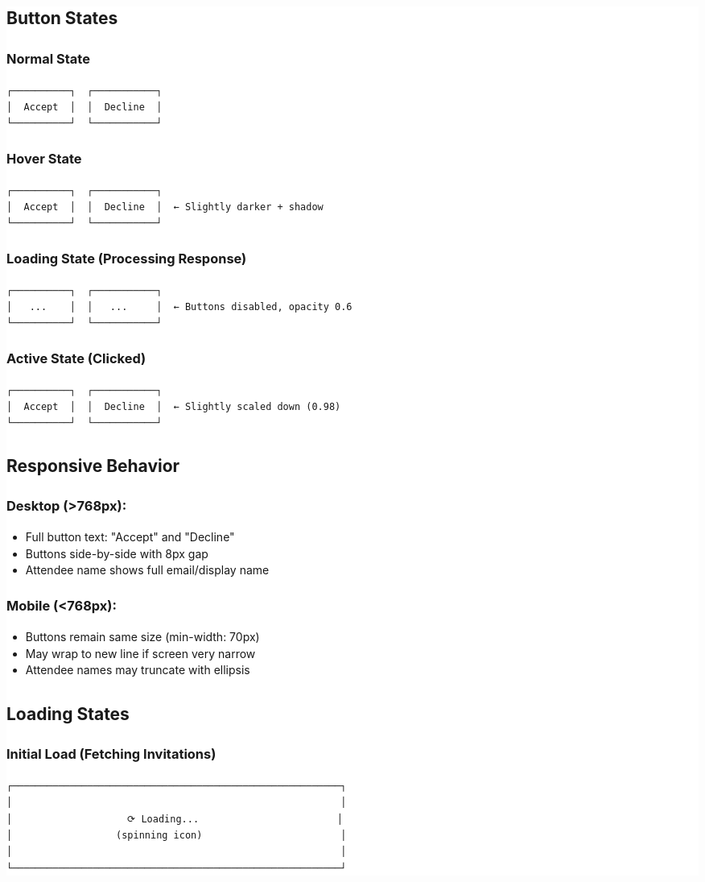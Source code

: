 ## Button States

### Normal State
```
┌──────────┐  ┌───────────┐
│  Accept  │  │  Decline  │
└──────────┘  └───────────┘
```

### Hover State
```
┌──────────┐  ┌───────────┐
│  Accept  │  │  Decline  │  ← Slightly darker + shadow
└──────────┘  └───────────┘
```

### Loading State (Processing Response)
```
┌──────────┐  ┌───────────┐
│   ...    │  │   ...     │  ← Buttons disabled, opacity 0.6
└──────────┘  └───────────┘
```

### Active State (Clicked)
```
┌──────────┐  ┌───────────┐
│  Accept  │  │  Decline  │  ← Slightly scaled down (0.98)
└──────────┘  └───────────┘
```

## Responsive Behavior

### Desktop (>768px):
- Full button text: "Accept" and "Decline"
- Buttons side-by-side with 8px gap
- Attendee name shows full email/display name

### Mobile (<768px):
- Buttons remain same size (min-width: 70px)
- May wrap to new line if screen very narrow
- Attendee names may truncate with ellipsis

## Loading States

### Initial Load (Fetching Invitations)
```
┌─────────────────────────────────────────────────────────┐
│                                                         │
│                    ⟳ Loading...                        │
│                  (spinning icon)                        │
│                                                         │
└─────────────────────────────────────────────────────────┘
```
